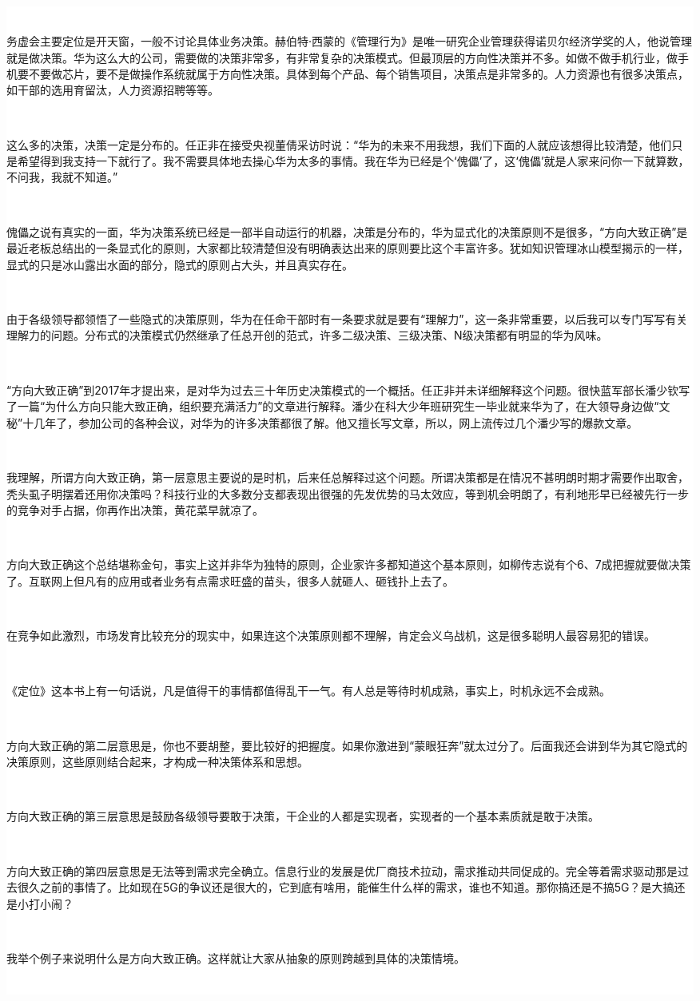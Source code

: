 &nbsp;

务虚会主要定位是开天窗，一般不讨论具体业务决策。赫伯特·西蒙的《管理行为》是唯一研究企业管理获得诺贝尔经济学奖的人，他说管理就是做决策。华为这么大的公司，需要做的决策非常多，有非常复杂的决策模式。但最顶层的方向性决策并不多。如做不做手机行业，做手机要不要做芯片，要不是做操作系统就属于方向性决策。具体到每个产品、每个销售项目，决策点是非常多的。人力资源也有很多决策点，如干部的选用育留汰，人力资源招聘等等。

&nbsp;

这么多的决策，决策一定是分布的。任正非在接受央视董倩采访时说：“华为的未来不用我想，我们下面的人就应该想得比较清楚，他们只是希望得到我支持一下就行了。我不需要具体地去操心华为太多的事情。我在华为已经是个‘傀儡’了，这‘傀儡’就是人家来问你一下就算数，不问我，我就不知道。”

&nbsp;

傀儡之说有真实的一面，华为决策系统已经是一部半自动运行的机器，决策是分布的，华为显式化的决策原则不是很多，“方向大致正确”是最近老板总结出的一条显式化的原则，大家都比较清楚但没有明确表达出来的原则要比这个丰富许多。犹如知识管理冰山模型揭示的一样，显式的只是冰山露出水面的部分，隐式的原则占大头，并且真实存在。

&nbsp;

由于各级领导都领悟了一些隐式的决策原则，华为在任命干部时有一条要求就是要有“理解力”，这一条非常重要，以后我可以专门写写有关理解力的问题。分布式的决策模式仍然继承了任总开创的范式，许多二级决策、三级决策、N级决策都有明显的华为风味。

&nbsp;

“方向大致正确”到2017年才提出来，是对华为过去三十年历史决策模式的一个概括。任正非并未详细解释这个问题。很快蓝军部长潘少钦写了一篇“为什么方向只能大致正确，组织要充满活力”的文章进行解释。潘少在科大少年班研究生一毕业就来华为了，在大领导身边做“文秘”十几年了，参加公司的各种会议，对华为的许多决策都很了解。他又擅长写文章，所以，网上流传过几个潘少写的爆款文章。

&nbsp;

我理解，所谓方向大致正确，第一层意思主要说的是时机，后来任总解释过这个问题。所谓决策都是在情况不甚明朗时期才需要作出取舍，秃头虱子明摆着还用你决策吗？科技行业的大多数分支都表现出很强的先发优势的马太效应，等到机会明朗了，有利地形早已经被先行一步的竞争对手占据，你再作出决策，黄花菜早就凉了。

&nbsp;

方向大致正确这个总结堪称金句，事实上这并非华为独特的原则，企业家许多都知道这个基本原则，如柳传志说有个6、7成把握就要做决策了。互联网上但凡有的应用或者业务有点需求旺盛的苗头，很多人就砸人、砸钱扑上去了。

&nbsp;

在竞争如此激烈，市场发育比较充分的现实中，如果连这个决策原则都不理解，肯定会义乌战机，这是很多聪明人最容易犯的错误。

&nbsp;

《定位》这本书上有一句话说，凡是值得干的事情都值得乱干一气。有人总是等待时机成熟，事实上，时机永远不会成熟。

&nbsp;

方向大致正确的第二层意思是，你也不要胡整，要比较好的把握度。如果你激进到“蒙眼狂奔”就太过分了。后面我还会讲到华为其它隐式的决策原则，这些原则结合起来，才构成一种决策体系和思想。

&nbsp;

方向大致正确的第三层意思是鼓励各级领导要敢于决策，干企业的人都是实现者，实现者的一个基本素质就是敢于决策。

&nbsp;

方向大致正确的第四层意思是无法等到需求完全确立。信息行业的发展是优厂商技术拉动，需求推动共同促成的。完全等着需求驱动那是过去很久之前的事情了。比如现在5G的争议还是很大的，它到底有啥用，能催生什么样的需求，谁也不知道。那你搞还是不搞5G？是大搞还是小打小闹？

&nbsp;

我举个例子来说明什么是方向大致正确。这样就让大家从抽象的原则跨越到具体的决策情境。

&nbsp;
